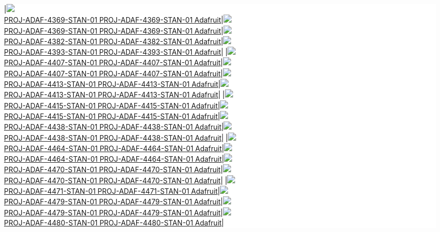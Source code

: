 |[![](https://raw.githubusercontent.com/oomlout/oomlout_OOMP_projects/main/PROJ-ADAF-4369-STAN-01/kicadPcb3d_140.png)<br>PROJ-ADAF-4369-STAN-01  PROJ-ADAF-4369-STAN-01 Adafruit](https://github.com/oomlout/oomlout_OOMP_projects/tree/main/PROJ-ADAF-4369-STAN-01/)|[![](https://raw.githubusercontent.com/oomlout/oomlout_OOMP_projects/main/PROJ-ADAF-4369-STAN-01/kicadPcb3d_140.png)<br>PROJ-ADAF-4369-STAN-01  PROJ-ADAF-4369-STAN-01 Adafruit](https://github.com/oomlout/oomlout_OOMP_projects/tree/main/PROJ-ADAF-4369-STAN-01/)|[![](https://raw.githubusercontent.com/oomlout/oomlout_OOMP_projects/main/PROJ-ADAF-4382-STAN-01/kicadPcb3d_140.png)<br>PROJ-ADAF-4382-STAN-01  PROJ-ADAF-4382-STAN-01 Adafruit](https://github.com/oomlout/oomlout_OOMP_projects/tree/main/PROJ-ADAF-4382-STAN-01/)|[![](https://raw.githubusercontent.com/oomlout/oomlout_OOMP_projects/main/PROJ-ADAF-4393-STAN-01/kicadPcb3d_140.png)<br>PROJ-ADAF-4393-STAN-01  PROJ-ADAF-4393-STAN-01 Adafruit](https://github.com/oomlout/oomlout_OOMP_projects/tree/main/PROJ-ADAF-4393-STAN-01/)|
|[![](https://raw.githubusercontent.com/oomlout/oomlout_OOMP_projects/main/PROJ-ADAF-4407-STAN-01/kicadPcb3d_140.png)<br>PROJ-ADAF-4407-STAN-01  PROJ-ADAF-4407-STAN-01 Adafruit](https://github.com/oomlout/oomlout_OOMP_projects/tree/main/PROJ-ADAF-4407-STAN-01/)|[![](https://raw.githubusercontent.com/oomlout/oomlout_OOMP_projects/main/PROJ-ADAF-4407-STAN-01/kicadPcb3d_140.png)<br>PROJ-ADAF-4407-STAN-01  PROJ-ADAF-4407-STAN-01 Adafruit](https://github.com/oomlout/oomlout_OOMP_projects/tree/main/PROJ-ADAF-4407-STAN-01/)|[![](https://raw.githubusercontent.com/oomlout/oomlout_OOMP_projects/main/PROJ-ADAF-4413-STAN-01/kicadPcb3d_140.png)<br>PROJ-ADAF-4413-STAN-01  PROJ-ADAF-4413-STAN-01 Adafruit](https://github.com/oomlout/oomlout_OOMP_projects/tree/main/PROJ-ADAF-4413-STAN-01/)|[![](https://raw.githubusercontent.com/oomlout/oomlout_OOMP_projects/main/PROJ-ADAF-4413-STAN-01/kicadPcb3d_140.png)<br>PROJ-ADAF-4413-STAN-01  PROJ-ADAF-4413-STAN-01 Adafruit](https://github.com/oomlout/oomlout_OOMP_projects/tree/main/PROJ-ADAF-4413-STAN-01/)|
|[![](https://raw.githubusercontent.com/oomlout/oomlout_OOMP_projects/main/PROJ-ADAF-4415-STAN-01/kicadPcb3d_140.png)<br>PROJ-ADAF-4415-STAN-01  PROJ-ADAF-4415-STAN-01 Adafruit](https://github.com/oomlout/oomlout_OOMP_projects/tree/main/PROJ-ADAF-4415-STAN-01/)|[![](https://raw.githubusercontent.com/oomlout/oomlout_OOMP_projects/main/PROJ-ADAF-4415-STAN-01/kicadPcb3d_140.png)<br>PROJ-ADAF-4415-STAN-01  PROJ-ADAF-4415-STAN-01 Adafruit](https://github.com/oomlout/oomlout_OOMP_projects/tree/main/PROJ-ADAF-4415-STAN-01/)|[![](https://raw.githubusercontent.com/oomlout/oomlout_OOMP_projects/main/PROJ-ADAF-4438-STAN-01/kicadPcb3d_140.png)<br>PROJ-ADAF-4438-STAN-01  PROJ-ADAF-4438-STAN-01 Adafruit](https://github.com/oomlout/oomlout_OOMP_projects/tree/main/PROJ-ADAF-4438-STAN-01/)|[![](https://raw.githubusercontent.com/oomlout/oomlout_OOMP_projects/main/PROJ-ADAF-4438-STAN-01/kicadPcb3d_140.png)<br>PROJ-ADAF-4438-STAN-01  PROJ-ADAF-4438-STAN-01 Adafruit](https://github.com/oomlout/oomlout_OOMP_projects/tree/main/PROJ-ADAF-4438-STAN-01/)|
|[![](https://raw.githubusercontent.com/oomlout/oomlout_OOMP_projects/main/PROJ-ADAF-4464-STAN-01/kicadPcb3d_140.png)<br>PROJ-ADAF-4464-STAN-01  PROJ-ADAF-4464-STAN-01 Adafruit](https://github.com/oomlout/oomlout_OOMP_projects/tree/main/PROJ-ADAF-4464-STAN-01/)|[![](https://raw.githubusercontent.com/oomlout/oomlout_OOMP_projects/main/PROJ-ADAF-4464-STAN-01/kicadPcb3d_140.png)<br>PROJ-ADAF-4464-STAN-01  PROJ-ADAF-4464-STAN-01 Adafruit](https://github.com/oomlout/oomlout_OOMP_projects/tree/main/PROJ-ADAF-4464-STAN-01/)|[![](https://raw.githubusercontent.com/oomlout/oomlout_OOMP_projects/main/PROJ-ADAF-4470-STAN-01/kicadPcb3d_140.png)<br>PROJ-ADAF-4470-STAN-01  PROJ-ADAF-4470-STAN-01 Adafruit](https://github.com/oomlout/oomlout_OOMP_projects/tree/main/PROJ-ADAF-4470-STAN-01/)|[![](https://raw.githubusercontent.com/oomlout/oomlout_OOMP_projects/main/PROJ-ADAF-4470-STAN-01/kicadPcb3d_140.png)<br>PROJ-ADAF-4470-STAN-01  PROJ-ADAF-4470-STAN-01 Adafruit](https://github.com/oomlout/oomlout_OOMP_projects/tree/main/PROJ-ADAF-4470-STAN-01/)|
|[![](https://raw.githubusercontent.com/oomlout/oomlout_OOMP_projects/main/PROJ-ADAF-4471-STAN-01/kicadPcb3d_140.png)<br>PROJ-ADAF-4471-STAN-01  PROJ-ADAF-4471-STAN-01 Adafruit](https://github.com/oomlout/oomlout_OOMP_projects/tree/main/PROJ-ADAF-4471-STAN-01/)|[![](https://raw.githubusercontent.com/oomlout/oomlout_OOMP_projects/main/PROJ-ADAF-4479-STAN-01/kicadPcb3d_140.png)<br>PROJ-ADAF-4479-STAN-01  PROJ-ADAF-4479-STAN-01 Adafruit](https://github.com/oomlout/oomlout_OOMP_projects/tree/main/PROJ-ADAF-4479-STAN-01/)|[![](https://raw.githubusercontent.com/oomlout/oomlout_OOMP_projects/main/PROJ-ADAF-4479-STAN-01/kicadPcb3d_140.png)<br>PROJ-ADAF-4479-STAN-01  PROJ-ADAF-4479-STAN-01 Adafruit](https://github.com/oomlout/oomlout_OOMP_projects/tree/main/PROJ-ADAF-4479-STAN-01/)|[![](https://raw.githubusercontent.com/oomlout/oomlout_OOMP_projects/main/PROJ-ADAF-4480-STAN-01/kicadPcb3d_140.png)<br>PROJ-ADAF-4480-STAN-01  PROJ-ADAF-4480-STAN-01 Adafruit](https://github.com/oomlout/oomlout_OOMP_projects/tree/main/PROJ-ADAF-4480-STAN-01/)|